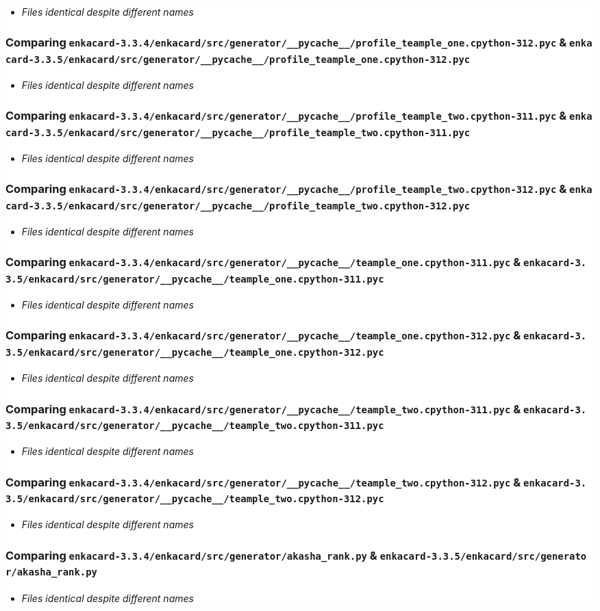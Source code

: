 * *Files identical despite different names*

### Comparing `enkacard-3.3.4/enkacard/src/generator/__pycache__/profile_teample_one.cpython-312.pyc` & `enkacard-3.3.5/enkacard/src/generator/__pycache__/profile_teample_one.cpython-312.pyc`

 * *Files identical despite different names*

### Comparing `enkacard-3.3.4/enkacard/src/generator/__pycache__/profile_teample_two.cpython-311.pyc` & `enkacard-3.3.5/enkacard/src/generator/__pycache__/profile_teample_two.cpython-311.pyc`

 * *Files identical despite different names*

### Comparing `enkacard-3.3.4/enkacard/src/generator/__pycache__/profile_teample_two.cpython-312.pyc` & `enkacard-3.3.5/enkacard/src/generator/__pycache__/profile_teample_two.cpython-312.pyc`

 * *Files identical despite different names*

### Comparing `enkacard-3.3.4/enkacard/src/generator/__pycache__/teample_one.cpython-311.pyc` & `enkacard-3.3.5/enkacard/src/generator/__pycache__/teample_one.cpython-311.pyc`

 * *Files identical despite different names*

### Comparing `enkacard-3.3.4/enkacard/src/generator/__pycache__/teample_one.cpython-312.pyc` & `enkacard-3.3.5/enkacard/src/generator/__pycache__/teample_one.cpython-312.pyc`

 * *Files identical despite different names*

### Comparing `enkacard-3.3.4/enkacard/src/generator/__pycache__/teample_two.cpython-311.pyc` & `enkacard-3.3.5/enkacard/src/generator/__pycache__/teample_two.cpython-311.pyc`

 * *Files identical despite different names*

### Comparing `enkacard-3.3.4/enkacard/src/generator/__pycache__/teample_two.cpython-312.pyc` & `enkacard-3.3.5/enkacard/src/generator/__pycache__/teample_two.cpython-312.pyc`

 * *Files identical despite different names*

### Comparing `enkacard-3.3.4/enkacard/src/generator/akasha_rank.py` & `enkacard-3.3.5/enkacard/src/generator/akasha_rank.py`

 * *Files identical despite different names*
